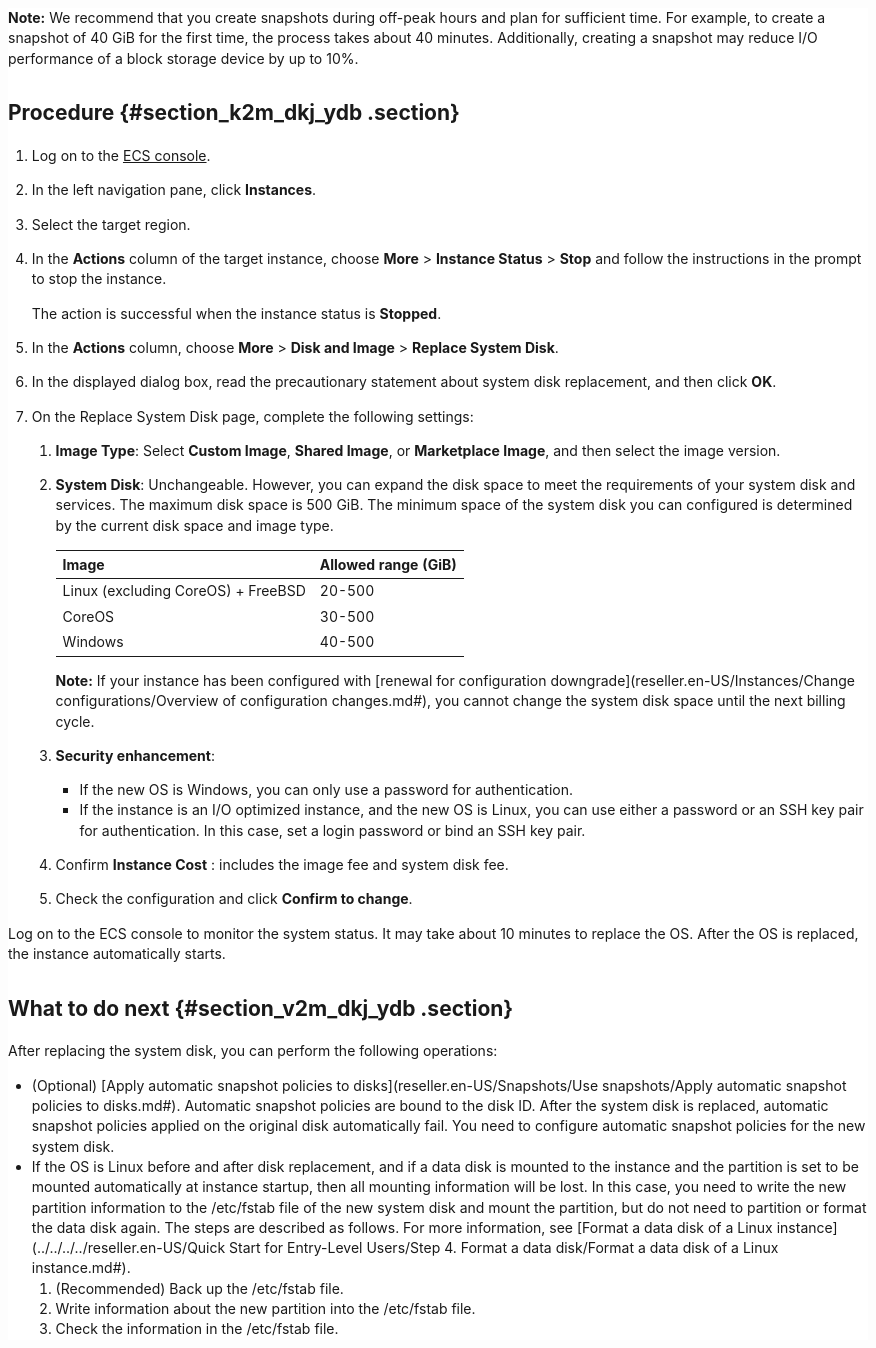
**Note:** We recommend that you create snapshots during off-peak hours and plan for sufficient time. For example, to create a snapshot of 40 GiB for the first time, the process takes about 40 minutes. Additionally, creating a snapshot may reduce I/O performance of a block storage device by up to 10%.

## Procedure {#section_k2m_dkj_ydb .section}

1.  Log on to the [ECS console](https://partners-intl.console.aliyun.com/#/ecs).
2.  In the left navigation pane, click **Instances**.
3.  Select the target region.
4.  In the **Actions** column of the target instance, choose **More** \> **Instance Status** \> **Stop** and follow the instructions in the prompt to stop the instance.

    The action is successful when the instance status is **Stopped**.

5.  In the **Actions** column, choose **More** \> **Disk and Image** \> **Replace System Disk**.
6.  In the displayed dialog box, read the precautionary statement about system disk replacement, and then click **OK**.
7.  On the Replace System Disk page, complete the following settings:
    1.  **Image Type**: Select **Custom Image**, **Shared Image**, or **Marketplace Image**, and then select the image version.
    2.  **System Disk**: Unchangeable. However, you can expand the disk space to meet the requirements of your system disk and services. The maximum disk space is 500 GiB. The minimum space of the system disk you can configured is determined by the current disk space and image type.

        |Image|Allowed range \(GiB\)|
        |:----|:--------------------|
        |Linux \(excluding CoreOS\) + FreeBSD|20-500|
        |CoreOS|30-500|
        |Windows|40-500|

        **Note:** If your instance has been configured with [renewal for configuration downgrade](reseller.en-US/Instances/Change configurations/Overview of configuration changes.md#), you cannot change the system disk space until the next billing cycle.

    3.  **Security enhancement**:
        -   If the new OS is Windows, you can only use a password for authentication.
        -   If the instance is an I/O optimized instance, and the new OS is Linux, you can use either a password or an SSH key pair for authentication. In this case, set a login password or bind an SSH key pair.
    4.  Confirm **Instance Cost** : includes the image fee and system disk fee.
    5.  Check the configuration and click **Confirm to change**.

Log on to the ECS console to monitor the system status. It may take about 10 minutes to replace the OS. After the OS is replaced, the instance automatically starts.

## What to do next {#section_v2m_dkj_ydb .section}

After replacing the system disk, you can perform the following operations:

-   \(Optional\) [Apply automatic snapshot policies to disks](reseller.en-US/Snapshots/Use snapshots/Apply automatic snapshot policies to disks.md#). Automatic snapshot policies are bound to the disk ID. After the system disk is replaced, automatic snapshot policies applied on the original disk automatically fail. You need to configure automatic snapshot policies for the new system disk.
-   If the OS is Linux before and after disk replacement, and if a data disk is mounted to the instance and the partition is set to be mounted automatically at instance startup, then all mounting information will be lost. In this case, you need to write the new partition information to the /etc/fstab file of the new system disk and mount the partition, but do not need to partition or format the data disk again. The steps are described as follows. For more information, see [Format a data disk of a Linux instance](../../../../reseller.en-US/Quick Start for Entry-Level Users/Step 4. Format a data disk/Format a data disk of a Linux instance.md#).
    1.  \(Recommended\) Back up the /etc/fstab file.
    2.  Write information about the new partition into the /etc/fstab file.
    3.  Check the information in the /etc/fstab file.